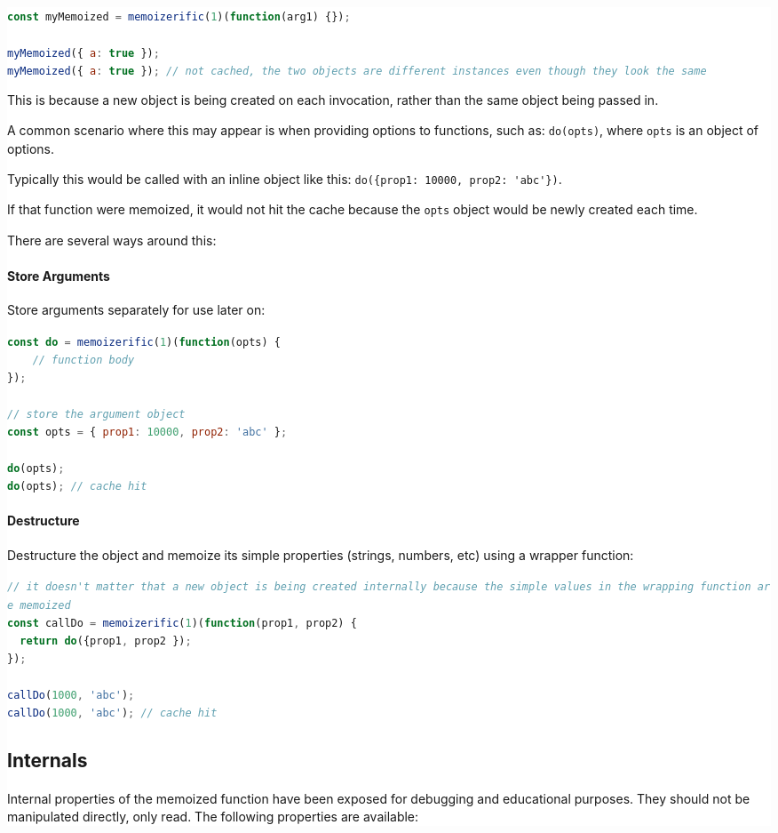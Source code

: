 ```javascript
const myMemoized = memoizerific(1)(function(arg1) {});

myMemoized({ a: true });
myMemoized({ a: true }); // not cached, the two objects are different instances even though they look the same

```

This is because a new object is being created on each invocation, rather than the same object being passed in.

A common scenario where this may appear is when providing options to functions, such as: `do(opts)`,  where `opts` is an object of options.

Typically this would be called with an inline object like this: `do({prop1: 10000, prop2: 'abc'})`.

If that function were memoized, it would not hit the cache because the `opts` object would be newly created each time.

There are several ways around this:

#### Store Arguments
Store arguments separately for use later on:

```javascript
const do = memoizerific(1)(function(opts) {
    // function body
});

// store the argument object
const opts = { prop1: 10000, prop2: 'abc' };

do(opts);
do(opts); // cache hit

```

#### Destructure 
Destructure the object and memoize its simple properties (strings, numbers, etc) using a wrapper function:

```javascript
// it doesn't matter that a new object is being created internally because the simple values in the wrapping function are memoized
const callDo = memoizerific(1)(function(prop1, prop2) {
  return do({prop1, prop2 });
});

callDo(1000, 'abc');
callDo(1000, 'abc'); // cache hit
```

## Internals
Internal properties of the memoized function have been exposed for debugging and educational purposes. 
They should not be manipulated directly, only read.
The following properties are available:
